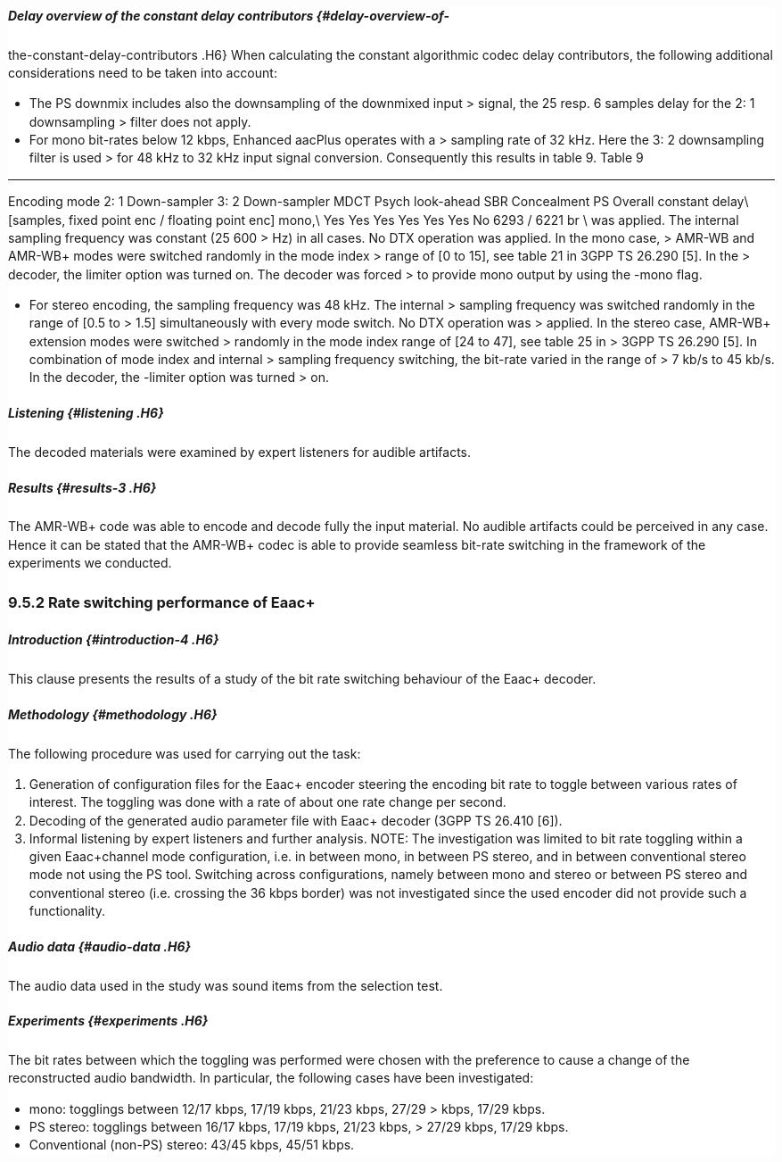 ##### Delay overview of the constant delay contributors {#delay-overview-of-
the-constant-delay-contributors .H6}
When calculating the constant algorithmic codec delay contributors, the
following additional considerations need to be taken into account:
  * The PS downmix includes also the downsampling of the downmixed input > signal, the 25 resp. 6 samples delay for the 2: 1 downsampling > filter does not apply.
  * For mono bit-rates below 12 kbps, Enhanced aacPlus operates with a > sampling rate of 32 kHz. Here the 3: 2 downsampling filter is used > for 48 kHz to 32 kHz input signal conversion.
Consequently this results in table 9.
Table 9
* * *
Encoding mode 2: 1 Down-sampler 3: 2 Down-sampler MDCT Psych look-ahead SBR
Concealment PS Overall constant delay\ [samples, fixed point enc / floating
point enc]
mono,\ Yes Yes Yes Yes Yes Yes No 6293 / 6221 br \ was applied. The internal sampling frequency was constant (25 600 > Hz) in all cases. No DTX operation was applied. In the mono case, > AMR-WB and AMR-WB+ modes were switched randomly in the mode index > range of [0 to 15], see table 21 in 3GPP TS 26.290 [5]. In the > decoder, the limiter option was turned on. The decoder was forced > to provide mono output by using the -mono flag.
  * For stereo encoding, the sampling frequency was 48 kHz. The internal > sampling frequency was switched randomly in the range of [0.5 to > 1.5] simultaneously with every mode switch. No DTX operation was > applied. In the stereo case, AMR-WB+ extension modes were switched > randomly in the mode index range of [24 to 47], see table 25 in > 3GPP TS 26.290 [5]. In combination of mode index and internal > sampling frequency switching, the bit-rate varied in the range of > 7 kb/s to 45 kb/s. In the decoder, the -limiter option was turned > on.
##### Listening {#listening .H6}
The decoded materials were examined by expert listeners for audible artifacts.
##### Results {#results-3 .H6}
The AMR-WB+ code was able to encode and decode fully the input material. No
audible artifacts could be perceived in any case. Hence it can be stated that
the AMR-WB+ codec is able to provide seamless bit-rate switching in the
framework of the experiments we conducted.
### 9.5.2 Rate switching performance of Eaac+
##### Introduction {#introduction-4 .H6}
This clause presents the results of a study of the bit rate switching
behaviour of the Eaac+ decoder.
##### Methodology {#methodology .H6}
The following procedure was used for carrying out the task:
1) Generation of configuration files for the Eaac+ encoder steering the
encoding bit rate to toggle between various rates of interest. The toggling
was done with a rate of about one rate change per second.
2) Decoding of the generated audio parameter file with Eaac+ decoder (3GPP TS
26.410 [6]).
3) Informal listening by expert listeners and further analysis.
NOTE: The investigation was limited to bit rate toggling within a given
Eaac+channel mode configuration, i.e. in between mono, in between PS stereo,
and in between conventional stereo mode not using the PS tool. Switching
across configurations, namely between mono and stereo or between PS stereo and
conventional stereo (i.e. crossing the 36 kbps border) was not investigated
since the used encoder did not provide such a functionality.
##### Audio data {#audio-data .H6}
The audio data used in the study was sound items from the selection test.
##### Experiments {#experiments .H6}
The bit rates between which the toggling was performed were chosen with the
preference to cause a change of the reconstructed audio bandwidth. In
particular, the following cases have been investigated:
  * mono: togglings between 12/17 kbps, 17/19 kbps, 21/23 kbps, 27/29 > kbps, 17/29 kbps.
  * PS stereo: togglings between 16/17 kbps, 17/19 kbps, 21/23 kbps, > 27/29 kbps, 17/29 kbps.
  * Conventional (non-PS) stereo: 43/45 kbps, 45/51 kbps.